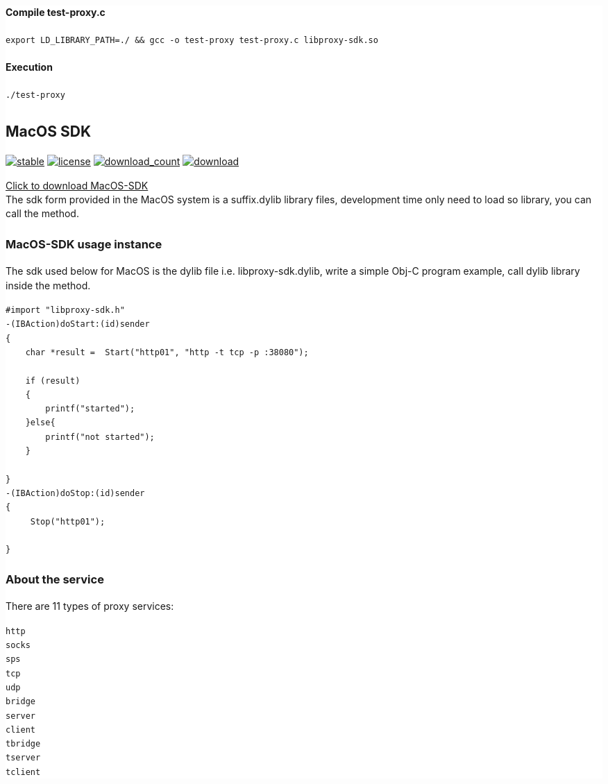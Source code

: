 #### Compile test-proxy.c ####  
`export LD_LIBRARY_PATH=./ && gcc -o test-proxy test-proxy.c libproxy-sdk.so`  

#### Execution ####  
`./test-proxy`  

## MacOS SDK
[![stable](https://img.shields.io/badge/stable-stable-green.svg)](https://github.com/snail007/goproxy-sdk-mac/) [![license](https://img.shields.io/github/license/snail007/goproxy-sdk-mac.svg?style=plastic)]() [![download_count](https://img.shields.io/github/downloads/snail007/goproxy-sdk-mac/total.svg?style=plastic)](https://github.com/snail007/goproxy-sdk-mac/releases) [![download](https://img.shields.io/github/release/snail007/goproxy-sdk-mac.svg?style=plastic)](https://github.com/snail007/goproxy-sdk-mac/releases)  
  
[Click to download MacOS-SDK](https://github.com/snail007/goproxy-sdk-mac/releases)  
The sdk form provided in the MacOS system is a suffix.dylib library files, development time only need to load so library, you can call the method.   

### MacOS-SDK usage instance
The sdk used below for MacOS is the dylib file i.e. libproxy-sdk.dylib, write a simple Obj-C program example, call dylib library inside the method.

```objc
#import "libproxy-sdk.h"
-(IBAction)doStart:(id)sender
{
    char *result =  Start("http01", "http -t tcp -p :38080");
    
    if (result)
    {
        printf("started");
    }else{
        printf("not started");
    }
  
}
-(IBAction)doStop:(id)sender
{
     Stop("http01");

}
```

### About the service

There are 11 types of proxy services:  

```shell
http  
socks  
sps  
tcp  
udp  
bridge  
server  
client  
tbridge  
tserver  
tclient  
```
